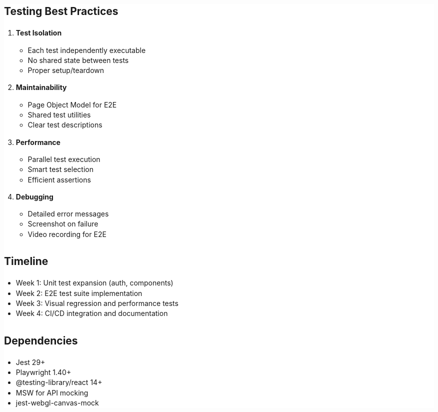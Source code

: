 ## Testing Best Practices

1. **Test Isolation**
   - Each test independently executable
   - No shared state between tests
   - Proper setup/teardown

2. **Maintainability**
   - Page Object Model for E2E
   - Shared test utilities
   - Clear test descriptions

3. **Performance**
   - Parallel test execution
   - Smart test selection
   - Efficient assertions

4. **Debugging**
   - Detailed error messages
   - Screenshot on failure
   - Video recording for E2E

## Timeline
- Week 1: Unit test expansion (auth, components)
- Week 2: E2E test suite implementation
- Week 3: Visual regression and performance tests
- Week 4: CI/CD integration and documentation

## Dependencies
- Jest 29+
- Playwright 1.40+
- @testing-library/react 14+
- MSW for API mocking
- jest-webgl-canvas-mock